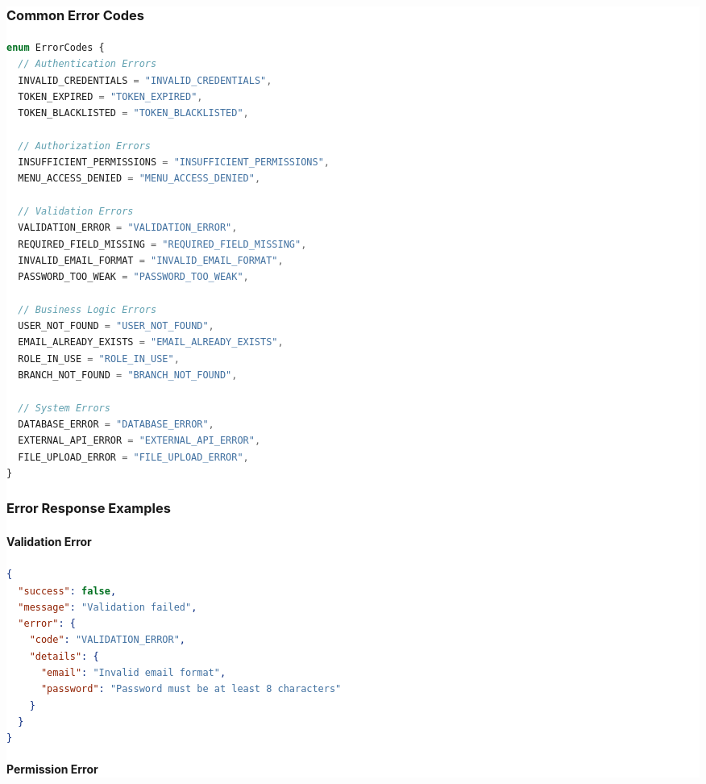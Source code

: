 ### Common Error Codes

```typescript
enum ErrorCodes {
  // Authentication Errors
  INVALID_CREDENTIALS = "INVALID_CREDENTIALS",
  TOKEN_EXPIRED = "TOKEN_EXPIRED",
  TOKEN_BLACKLISTED = "TOKEN_BLACKLISTED",

  // Authorization Errors
  INSUFFICIENT_PERMISSIONS = "INSUFFICIENT_PERMISSIONS",
  MENU_ACCESS_DENIED = "MENU_ACCESS_DENIED",

  // Validation Errors
  VALIDATION_ERROR = "VALIDATION_ERROR",
  REQUIRED_FIELD_MISSING = "REQUIRED_FIELD_MISSING",
  INVALID_EMAIL_FORMAT = "INVALID_EMAIL_FORMAT",
  PASSWORD_TOO_WEAK = "PASSWORD_TOO_WEAK",

  // Business Logic Errors
  USER_NOT_FOUND = "USER_NOT_FOUND",
  EMAIL_ALREADY_EXISTS = "EMAIL_ALREADY_EXISTS",
  ROLE_IN_USE = "ROLE_IN_USE",
  BRANCH_NOT_FOUND = "BRANCH_NOT_FOUND",

  // System Errors
  DATABASE_ERROR = "DATABASE_ERROR",
  EXTERNAL_API_ERROR = "EXTERNAL_API_ERROR",
  FILE_UPLOAD_ERROR = "FILE_UPLOAD_ERROR",
}
```

### Error Response Examples

#### Validation Error

```json
{
  "success": false,
  "message": "Validation failed",
  "error": {
    "code": "VALIDATION_ERROR",
    "details": {
      "email": "Invalid email format",
      "password": "Password must be at least 8 characters"
    }
  }
}
```

#### Permission Error
